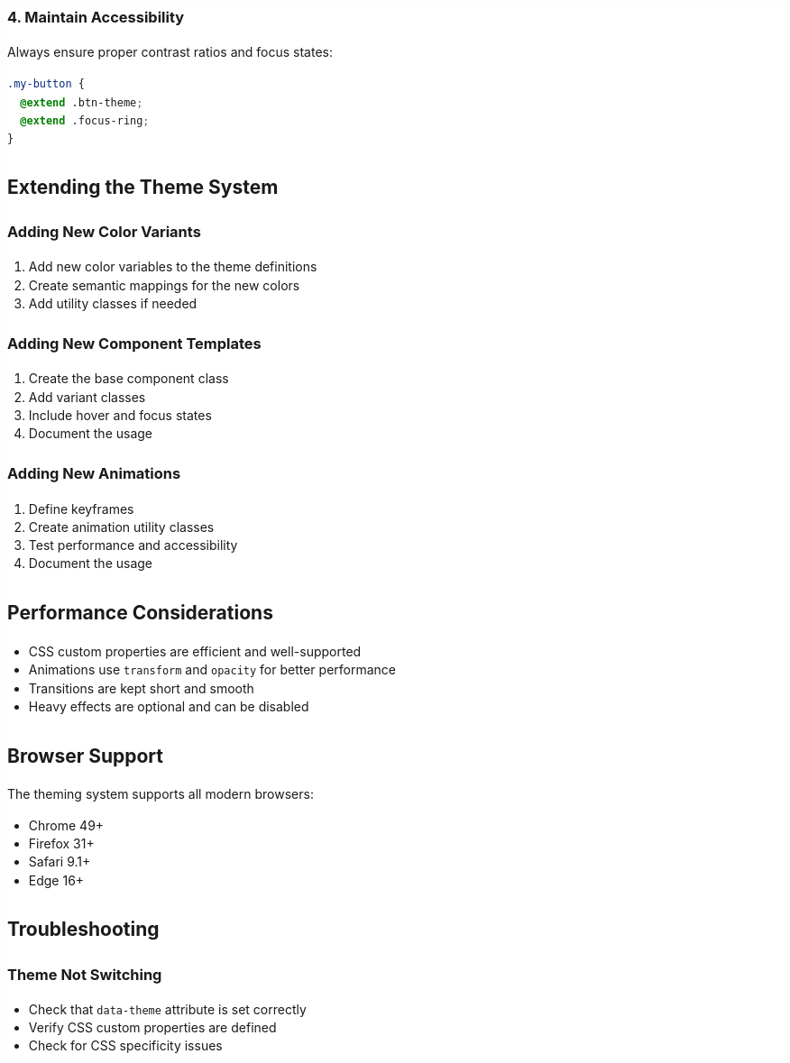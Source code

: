 ### 4. Maintain Accessibility
Always ensure proper contrast ratios and focus states:
```css
.my-button {
  @extend .btn-theme;
  @extend .focus-ring;
}
```

## Extending the Theme System

### Adding New Color Variants
1. Add new color variables to the theme definitions
2. Create semantic mappings for the new colors
3. Add utility classes if needed

### Adding New Component Templates
1. Create the base component class
2. Add variant classes
3. Include hover and focus states
4. Document the usage

### Adding New Animations
1. Define keyframes
2. Create animation utility classes
3. Test performance and accessibility
4. Document the usage

## Performance Considerations

- CSS custom properties are efficient and well-supported
- Animations use `transform` and `opacity` for better performance
- Transitions are kept short and smooth
- Heavy effects are optional and can be disabled

## Browser Support

The theming system supports all modern browsers:
- Chrome 49+
- Firefox 31+
- Safari 9.1+
- Edge 16+

## Troubleshooting

### Theme Not Switching
- Check that `data-theme` attribute is set correctly
- Verify CSS custom properties are defined
- Check for CSS specificity issues
